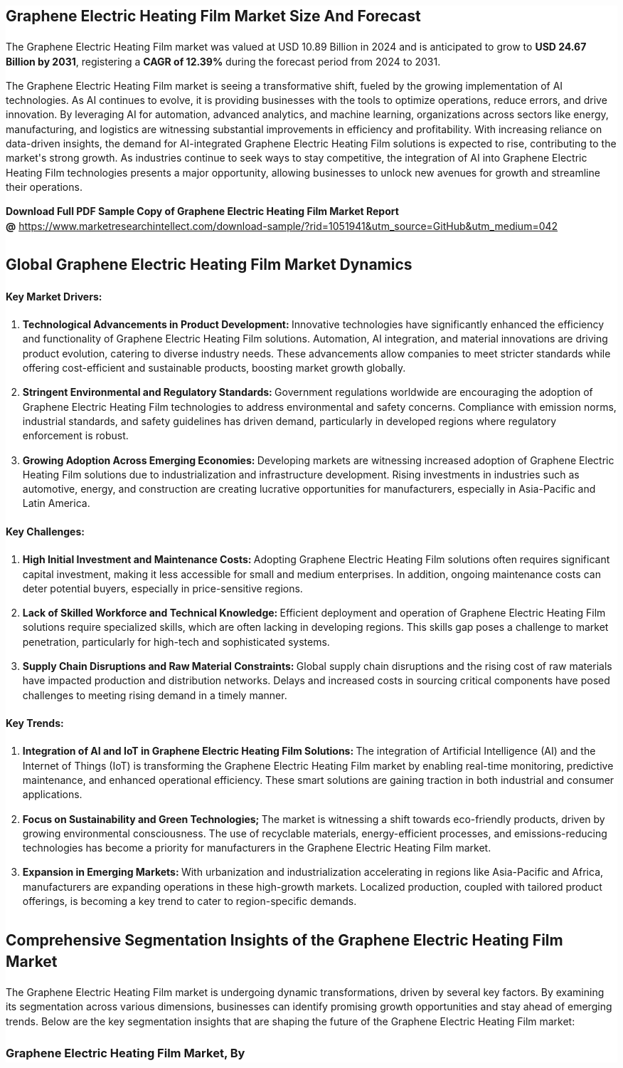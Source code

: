 <h2>Graphene Electric Heating Film Market Size And Forecast</h2><p>The Graphene Electric Heating Film market was valued at USD 10.89 Billion in 2024 and is anticipated to grow to <strong>USD 24.67 Billion by 2031</strong>, registering a <strong>CAGR of 12.39%</strong> during the forecast period from 2024 to 2031.</p><p>The Graphene Electric Heating Film market is seeing a transformative shift, fueled by the growing implementation of AI technologies. As AI continues to evolve, it is providing businesses with the tools to optimize operations, reduce errors, and drive innovation. By leveraging AI for automation, advanced analytics, and machine learning, organizations across sectors like energy, manufacturing, and logistics are witnessing substantial improvements in efficiency and profitability. With increasing reliance on data-driven insights, the demand for AI-integrated Graphene Electric Heating Film solutions is expected to rise, contributing to the market's strong growth. As industries continue to seek ways to stay competitive, the integration of AI into Graphene Electric Heating Film technologies presents a major opportunity, allowing businesses to unlock new avenues for growth and streamline their operations.</p><p><strong>Download Full PDF Sample Copy of Graphene Electric Heating Film Market Report @</strong>&nbsp;<a href="https://www.marketresearchintellect.com/download-sample/?rid=1051941&amp;utm_source=GitHub&amp;utm_medium=042">https://www.marketresearchintellect.com/download-sample/?rid=1051941&amp;utm_source=GitHub&amp;utm_medium=042</a></p><h2>Global Graphene Electric Heating Film Market Dynamics</h2><h4><strong>Key Market Drivers:</strong></h4><ol><li><p><strong>Technological Advancements in Product Development:&nbsp;</strong>Innovative technologies have significantly enhanced the efficiency and functionality of Graphene Electric Heating Film solutions. Automation, AI integration, and material innovations are driving product evolution, catering to diverse industry needs. These advancements allow companies to meet stricter standards while offering cost-efficient and sustainable products, boosting market growth globally.</p></li><li><p><strong>Stringent Environmental and Regulatory Standards:&nbsp;</strong>Government regulations worldwide are encouraging the adoption of Graphene Electric Heating Film technologies to address environmental and safety concerns. Compliance with emission norms, industrial standards, and safety guidelines has driven demand, particularly in developed regions where regulatory enforcement is robust.</p></li><li><p><strong>Growing Adoption Across Emerging Economies:&nbsp;</strong>Developing markets are witnessing increased adoption of Graphene Electric Heating Film solutions due to industrialization and infrastructure development. Rising investments in industries such as automotive, energy, and construction are creating lucrative opportunities for manufacturers, especially in Asia-Pacific and Latin America.</p></li></ol><h4><strong>Key Challenges:</strong></h4><ol><li><p><strong>High Initial Investment and Maintenance Costs:&nbsp;</strong>Adopting Graphene Electric Heating Film solutions often requires significant capital investment, making it less accessible for small and medium enterprises. In addition, ongoing maintenance costs can deter potential buyers, especially in price-sensitive regions.</p></li><li><p><strong>Lack of Skilled Workforce and Technical Knowledge:&nbsp;</strong>Efficient deployment and operation of Graphene Electric Heating Film solutions require specialized skills, which are often lacking in developing regions. This skills gap poses a challenge to market penetration, particularly for high-tech and sophisticated systems.</p></li><li><p><strong>Supply Chain Disruptions and Raw Material Constraints:&nbsp;</strong>Global supply chain disruptions and the rising cost of raw materials have impacted production and distribution networks. Delays and increased costs in sourcing critical components have posed challenges to meeting rising demand in a timely manner.</p></li></ol><h4><strong>Key Trends:</strong></h4><ol><li><p><strong>Integration of AI and IoT in Graphene Electric Heating Film Solutions:&nbsp;</strong>The integration of Artificial Intelligence (AI) and the Internet of Things (IoT) is transforming the Graphene Electric Heating Film market by enabling real-time monitoring, predictive maintenance, and enhanced operational efficiency. These smart solutions are gaining traction in both industrial and consumer applications.</p></li><li><p><strong>Focus on Sustainability and Green Technologies;&nbsp;</strong>The market is witnessing a shift towards eco-friendly products, driven by growing environmental consciousness. The use of recyclable materials, energy-efficient processes, and emissions-reducing technologies has become a priority for manufacturers in the Graphene Electric Heating Film market.</p></li><li><p><strong>Expansion in Emerging Markets:&nbsp;</strong>With urbanization and industrialization accelerating in regions like Asia-Pacific and Africa, manufacturers are expanding operations in these high-growth markets. Localized production, coupled with tailored product offerings, is becoming a key trend to cater to region-specific demands.</p></li></ol><div class="article-main__content" data-test-id="publishing-text-block"><h2>Comprehensive Segmentation Insights of the Graphene Electric Heating Film Market</h2><p>The Graphene Electric Heating Film market is undergoing dynamic transformations, driven by several key factors. By examining its segmentation across various dimensions, businesses can identify promising growth opportunities and stay ahead of emerging trends. Below are the key segmentation insights that are shaping the future of the Graphene Electric Heating Film market:</p><h3><strong>Graphene Electric Heating Film Market, By